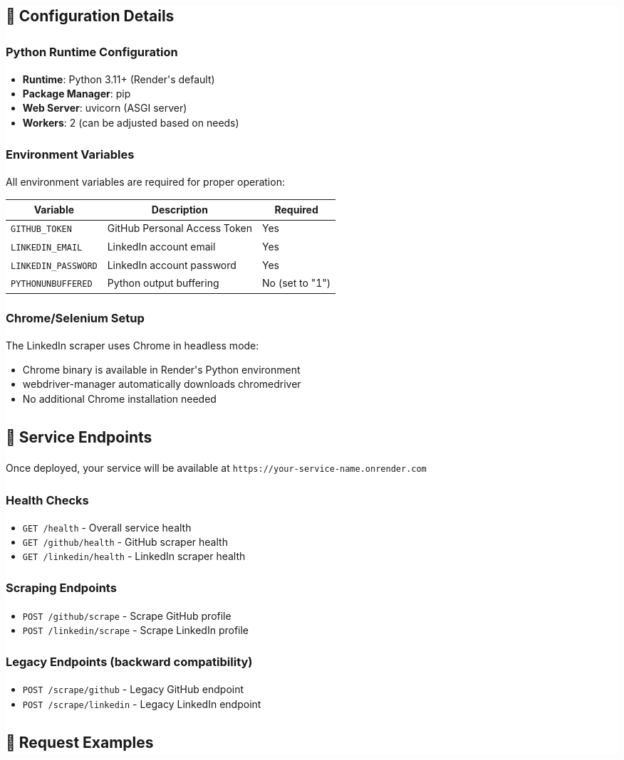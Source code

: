 ## 🔧 Configuration Details

### Python Runtime Configuration

- **Runtime**: Python 3.11+ (Render's default)
- **Package Manager**: pip
- **Web Server**: uvicorn (ASGI server)
- **Workers**: 2 (can be adjusted based on needs)

### Environment Variables

All environment variables are required for proper operation:

| Variable            | Description                  | Required        |
| ------------------- | ---------------------------- | --------------- |
| `GITHUB_TOKEN`      | GitHub Personal Access Token | Yes             |
| `LINKEDIN_EMAIL`    | LinkedIn account email       | Yes             |
| `LINKEDIN_PASSWORD` | LinkedIn account password    | Yes             |
| `PYTHONUNBUFFERED`  | Python output buffering      | No (set to "1") |

### Chrome/Selenium Setup

The LinkedIn scraper uses Chrome in headless mode:

- Chrome binary is available in Render's Python environment
- webdriver-manager automatically downloads chromedriver
- No additional Chrome installation needed

## 🔗 Service Endpoints

Once deployed, your service will be available at `https://your-service-name.onrender.com`

### Health Checks

- `GET /health` - Overall service health
- `GET /github/health` - GitHub scraper health
- `GET /linkedin/health` - LinkedIn scraper health

### Scraping Endpoints

- `POST /github/scrape` - Scrape GitHub profile
- `POST /linkedin/scrape` - Scrape LinkedIn profile

### Legacy Endpoints (backward compatibility)

- `POST /scrape/github` - Legacy GitHub endpoint
- `POST /scrape/linkedin` - Legacy LinkedIn endpoint

## 📝 Request Examples
